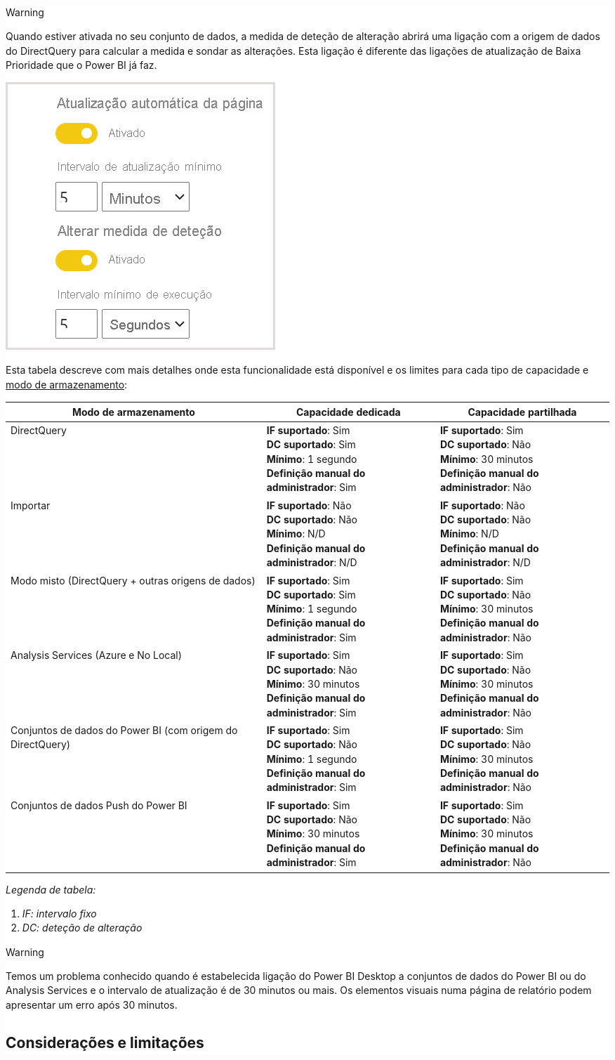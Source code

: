 > [!WARNING]
> Quando estiver ativada no seu conjunto de dados, a medida de deteção de alteração abrirá uma ligação com a origem de dados do DirectQuery para calcular a medida e sondar as alterações. Esta ligação é diferente das ligações de atualização de Baixa Prioridade que o Power BI já faz.

![Definições de atualização de páginas automática no portal de administrador de capacidade](media/desktop-automatic-page-refresh/automatic-page-refresh-09.png)

Esta tabela descreve com mais detalhes onde esta funcionalidade está disponível e os limites para cada tipo de capacidade e [modo de armazenamento](../connect-data/service-dataset-modes-understand.md):

| Modo de armazenamento                                  | Capacidade dedicada                                                                                     | Capacidade partilhada                                                                                       |
|-----------------------------------------------|--------------------------------------------------------------------------------------------------------|-------------------------------------------------------------------------------------------------------|
| DirectQuery                                   | **IF suportado**: Sim <br>**DC suportado**: Sim <br>**Mínimo**: 1 segundo <br>**Definição manual do administrador**: Sim  | **IF suportado**: Sim <br>**DC suportado**: Não <br>**Mínimo**: 30 minutos <br>**Definição manual do administrador**: Não |
| Importar                                        | **IF suportado**: Não <br>**DC suportado**: Não <br>**Mínimo**: N/D <br>**Definição manual do administrador**: N/D         | **IF suportado**: Não <br>**DC suportado**: Não <br>**Mínimo**: N/D <br>**Definição manual do administrador**: N/D        |
| Modo misto (DirectQuery + outras origens de dados) | **IF suportado**: Sim <br>**DC suportado**: Sim <br>**Mínimo**: 1 segundo <br>**Definição manual do administrador**: Sim  | **IF suportado**: Sim <br>**DC suportado**: Não <br>**Mínimo**: 30 minutos <br>**Definição manual do administrador**: Não |
| Analysis Services (Azure e No Local)     | **IF suportado**: Sim <br>**DC suportado**: Não <br>**Mínimo**: 30 minutos <br>**Definição manual do administrador**: Sim | **IF suportado**: Sim <br>**DC suportado**: Não <br>**Mínimo**: 30 minutos <br>**Definição manual do administrador**: Não |
| Conjuntos de dados do Power BI (com origem do DirectQuery)   | **IF suportado**: Sim <br>**DC suportado**: Não <br>**Mínimo**: 1 segundo <br>**Definição manual do administrador**: Sim  | **IF suportado**: Sim <br>**DC suportado**: Não <br>**Mínimo**: 30 minutos <br>**Definição manual do administrador**: Não |
| Conjuntos de dados Push do Power BI                        | **IF suportado**: Sim <br>**DC suportado**: Não <br>**Mínimo**: 30 minutos <br>**Definição manual do administrador**: Sim | **IF suportado**: Sim <br>**DC suportado**: Não <br>**Mínimo**: 30 minutos <br>**Definição manual do administrador**: Não        |

*Legenda de tabela:*
1. *IF: intervalo fixo*
2. *DC: deteção de alteração*

> [!WARNING]
> Temos um problema conhecido quando é estabelecida ligação do Power BI Desktop a conjuntos de dados do Power BI ou do Analysis Services e o intervalo de atualização é de 30 minutos ou mais. Os elementos visuais numa página de relatório podem apresentar um erro após 30 minutos.

## <a name="considerations-and-limitations"></a>Considerações e limitações
